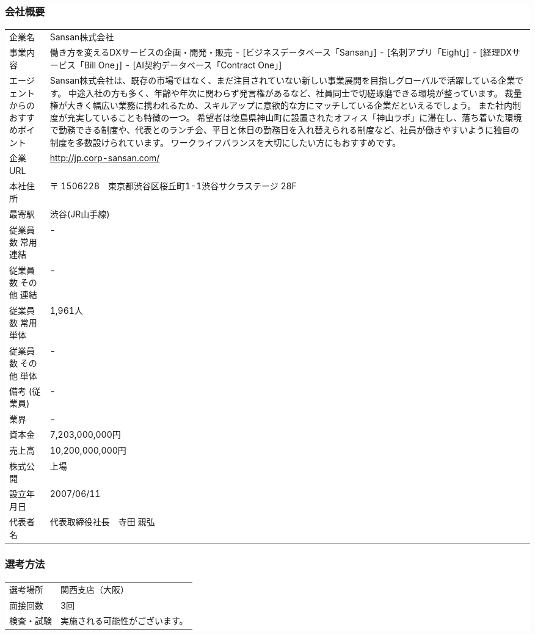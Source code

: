 ### 会社概要

|   |   |
|---|---|
|企業名|Sansan株式会社|
|事業内容|働き方を変えるDXサービスの企画・開発・販売 - [ビジネスデータベース「Sansan」] - [名刺アプリ「Eight」] - [経理DXサービス「Bill One」] - [AI契約データベース「Contract One」]|
|エージェントからのおすすめポイント|Sansan株式会社は、既存の市場ではなく、まだ注目されていない新しい事業展開を目指しグローバルで活躍している企業です。 中途入社の方も多く、年齢や年次に関わらず発言権があるなど、社員同士で切磋琢磨できる環境が整っています。 裁量権が大きく幅広い業務に携われるため、スキルアップに意欲的な方にマッチしている企業だといえるでしょう。 また社内制度が充実していることも特徴の一つ。 希望者は徳島県神山町に設置されたオフィス「神山ラボ」に滞在し、落ち着いた環境で勤務できる制度や、代表とのランチ会、平日と休日の勤務日を入れ替えられる制度など、社員が働きやすいように独自の制度を多数設けられています。 ワークライフバランスを大切にしたい方にもおすすめです。|
|企業URL|http://jp.corp-sansan.com/|
|本社住所|〒 1506228　東京都渋谷区桜丘町1-1渋谷サクラステージ 28F|
|最寄駅|渋谷(JR山手線)|
|従業員数 常用 連結|-|
|従業員数 その他 連結|-|
|従業員数 常用 単体|1,961人|
|従業員数 その他 単体|-|
|備考 (従業員)|-|
|業界|-|
|資本金|7,203,000,000円|
|売上高|10,200,000,000円|
|株式公開|上場|
|設立年月日|2007/06/11|
|代表者名|代表取締役社長　寺田 親弘|

### 選考方法

|       |                 |
| ----- | --------------- |
| 選考場所  | 関西支店（大阪）        |
| 面接回数  | 3回              |
| 検査・試験 | 実施される可能性がございます。 |